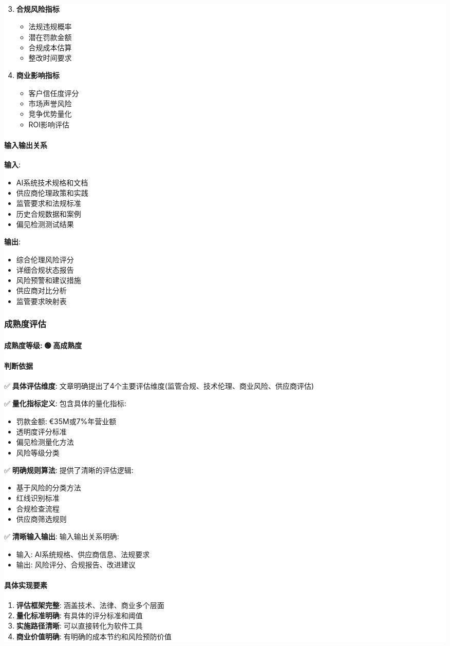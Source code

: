 3. **合规风险指标**
   - 法规违规概率
   - 潜在罚款金额
   - 合规成本估算
   - 整改时间要求

4. **商业影响指标**
   - 客户信任度评分
   - 市场声誉风险
   - 竞争优势量化
   - ROI影响评估

#### 输入输出关系
**输入**:
- AI系统技术规格和文档
- 供应商伦理政策和实践
- 监管要求和法规标准
- 历史合规数据和案例
- 偏见检测测试结果

**输出**:
- 综合伦理风险评分
- 详细合规状态报告
- 风险预警和建议措施
- 供应商对比分析
- 监管要求映射表

### 成熟度评估

#### 成熟度等级: 🟢 高成熟度

#### 判断依据
✅ **具体评估维度**: 文章明确提出了4个主要评估维度(监管合规、技术伦理、商业风险、供应商评估)

✅ **量化指标定义**: 包含具体的量化指标:
- 罚款金额: €35M或7%年营业额
- 透明度评分标准
- 偏见检测量化方法
- 风险等级分类

✅ **明确规则算法**: 提供了清晰的评估逻辑:
- 基于风险的分类方法
- 红线识别标准
- 合规检查流程
- 供应商筛选规则

✅ **清晰输入输出**: 输入输出关系明确:
- 输入: AI系统规格、供应商信息、法规要求
- 输出: 风险评分、合规报告、改进建议

#### 具体实现要素
1. **评估框架完整**: 涵盖技术、法律、商业多个层面
2. **量化标准明确**: 有具体的评分标准和阈值
3. **实施路径清晰**: 可以直接转化为软件工具
4. **商业价值明确**: 有明确的成本节约和风险预防价值
